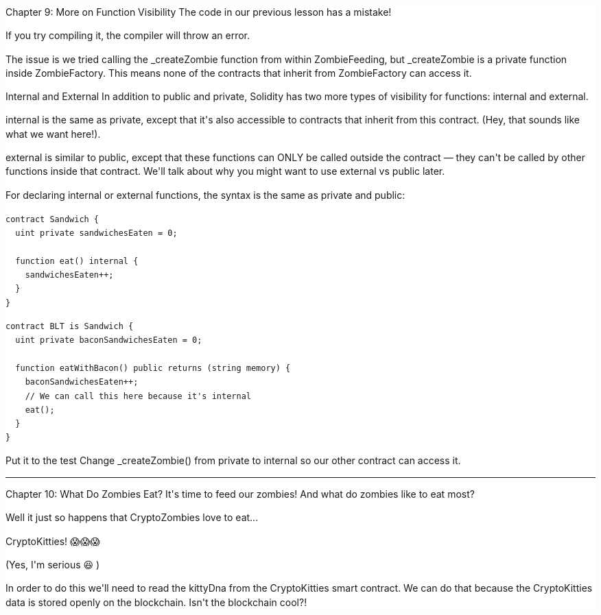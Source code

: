 Chapter 9: More on Function Visibility
The code in our previous lesson has a mistake!

If you try compiling it, the compiler will throw an error.

The issue is we tried calling the _createZombie function from within ZombieFeeding, but _createZombie is a private function inside ZombieFactory. This means none of the contracts that inherit from ZombieFactory can access it.

Internal and External
In addition to public and private, Solidity has two more types of visibility for functions: internal and external.

internal is the same as private, except that it's also accessible to contracts that inherit from this contract. (Hey, that sounds like what we want here!).

external is similar to public, except that these functions can ONLY be called outside the contract — they can't be called by other functions inside that contract. We'll talk about why you might want to use external vs public later.

For declaring internal or external functions, the syntax is the same as private and public:
```
contract Sandwich {
  uint private sandwichesEaten = 0;

  function eat() internal {
    sandwichesEaten++;
  }
}
```
```
contract BLT is Sandwich {
  uint private baconSandwichesEaten = 0;

  function eatWithBacon() public returns (string memory) {
    baconSandwichesEaten++;
    // We can call this here because it's internal
    eat();
  }
}
```
Put it to the test
Change _createZombie() from private to internal so our other contract can access it.

----------------------------------------------------------------------------------

Chapter 10: What Do Zombies Eat?
It's time to feed our zombies! And what do zombies like to eat most?

Well it just so happens that CryptoZombies love to eat...

CryptoKitties! 😱😱😱

(Yes, I'm serious 😆 )

In order to do this we'll need to read the kittyDna from the CryptoKitties smart contract. We can do that because the CryptoKitties data is stored openly on the blockchain. Isn't the blockchain cool?!
